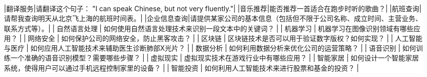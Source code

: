 |翻译服务|请翻译这个句子： "I can speak Chinese, but not very fluently."|
|音乐推荐|能否推荐一首适合在跑步时听的歌曲？|
|航班查询|请帮我查询明天从北京飞上海的航班时间表。|
|企业信息查询|请提供某家公司的基本信息（包括但不限于公司名称、成立时间、主营业务、联系方式等）。|
| 自然语言处理 | 如何使用自然语言处理技术来识别一段文本中的关键词？ |
| 机器学习 | 机器学习在图像识别领域有哪些应用？ |
| 网络安全 | 如何保护公司的网络安全，防止黑客攻击？ |
| 区块链 | 区块链技术是否可以用于验证数字版权？如何实现？ |
| 人工智能与医疗 | 如何应用人工智能技术来辅助医生诊断肺部X光片？ |
| 数据分析 | 如何利用数据分析来优化公司的运营策略？ |
| 语音识别 | 如何训练一个准确的语音识别模型？需要哪些步骤？ |
| 虚拟现实 | 虚拟现实技术在游戏行业中有哪些应用？ |
| 智能家居 | 如何设计一个智能家居系统，使得用户可以通过手机远程控制家里的设备？ |
| 智能投资 | 如何利用人工智能技术来进行股票和基金的投资？ |
